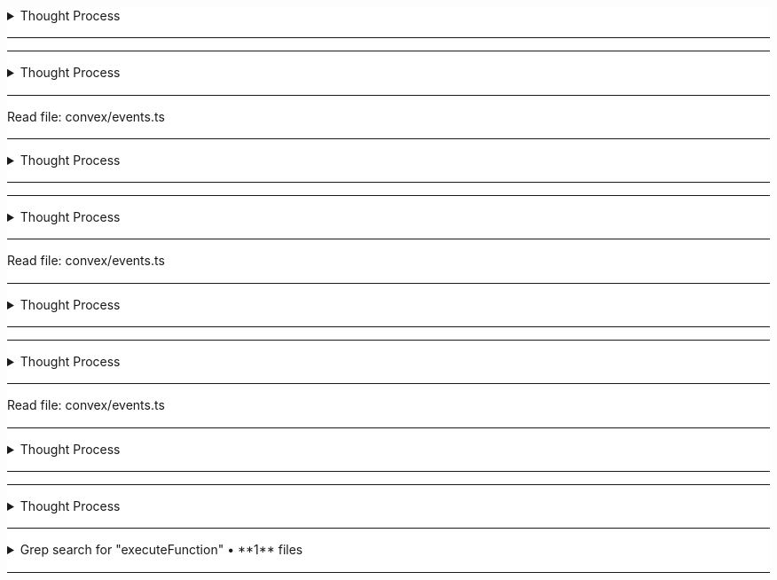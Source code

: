 <think><details><summary>Thought Process</summary></details></think>

---



---

<think><details><summary>Thought Process</summary></details></think>

---

Read file: convex/events.ts

---

<think><details><summary>Thought Process</summary></details></think>

---



---

<think><details><summary>Thought Process</summary></details></think>

---

Read file: convex/events.ts

---

<think><details><summary>Thought Process</summary></details></think>

---



---

<think><details><summary>Thought Process</summary></details></think>

---

Read file: convex/events.ts

---

<think><details><summary>Thought Process</summary></details></think>

---



---

<think><details><summary>Thought Process</summary></details></think>

---

<details><summary>Grep search for "executeFunction" • **1** files</summary></details>

---
